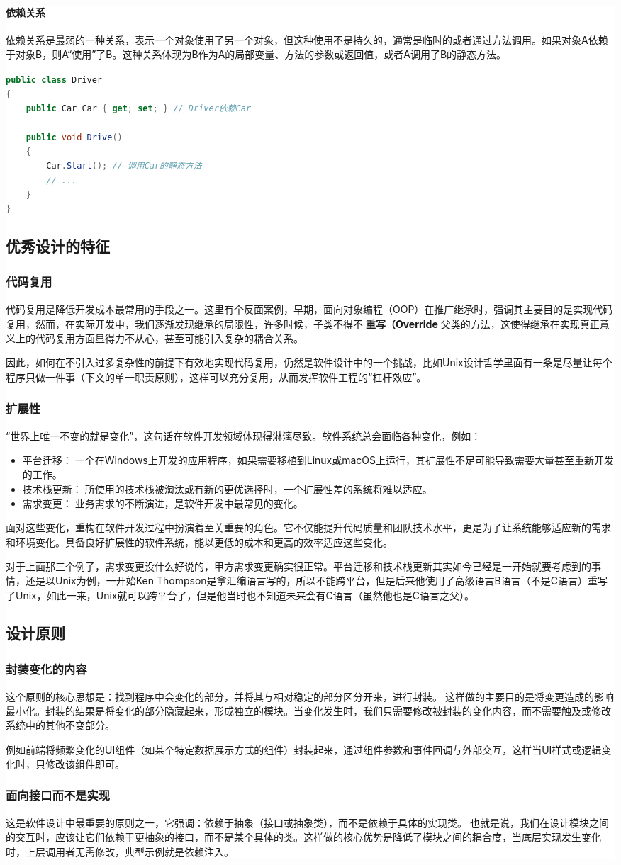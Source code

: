 #### 依赖关系

依赖关系是最弱的一种关系，表示一个对象使用了另一个对象，但这种使用不是持久的，通常是临时的或者通过方法调用。如果对象A依赖于对象B，则A“使用”了B。这种关系体现为B作为A的局部变量、方法的参数或返回值，或者A调用了B的静态方法。

```cs
public class Driver
{
    public Car Car { get; set; } // Driver依赖Car

    public void Drive()
    {
        Car.Start(); // 调用Car的静态方法
        // ...
    }
}
```

## 优秀设计的特征

### 代码复用

代码复用是降低开发成本最常用的手段之一。这里有个反面案例，早期，面向对象编程（OOP）在推广继承时，强调其主要目的是实现代码复用，然而，在实际开发中，我们逐渐发现继承的局限性，许多时候，子类不得不 **重写（Override** 父类的方法，这使得继承在实现真正意义上的代码复用方面显得力不从心，甚至可能引入复杂的耦合关系。

因此，如何在不引入过多复杂性的前提下有效地实现代码复用，仍然是软件设计中的一个挑战，比如Unix设计哲学里面有一条是尽量让每个程序只做一件事（下文的单一职责原则），这样可以充分复用，从而发挥软件工程的“杠杆效应”。

### 扩展性

“世界上唯一不变的就是变化”，这句话在软件开发领域体现得淋漓尽致。软件系统总会面临各种变化，例如：

- 平台迁移： 一个在Windows上开发的应用程序，如果需要移植到Linux或macOS上运行，其扩展性不足可能导致需要大量甚至重新开发的工作。
- 技术栈更新： 所使用的技术栈被淘汰或有新的更优选择时，一个扩展性差的系统将难以适应。
- 需求变更： 业务需求的不断演进，是软件开发中最常见的变化。

面对这些变化，重构在软件开发过程中扮演着至关重要的角色。它不仅能提升代码质量和团队技术水平，更是为了让系统能够适应新的需求和环境变化。具备良好扩展性的软件系统，能以更低的成本和更高的效率适应这些变化。

对于上面那三个例子，需求变更没什么好说的，甲方需求变更确实很正常。平台迁移和技术栈更新其实如今已经是一开始就要考虑到的事情，还是以Unix为例，一开始Ken Thompson是拿汇编语言写的，所以不能跨平台，但是后来他使用了高级语言B语言（不是C语言）重写了Unix，如此一来，Unix就可以跨平台了，但是他当时也不知道未来会有C语言（虽然他也是C语言之父）。

## 设计原则

### 封装变化的内容

这个原则的核心思想是：找到程序中会变化的部分，并将其与相对稳定的部分区分开来，进行封装。 这样做的主要目的是将变更造成的影响最小化。封装的结果是将变化的部分隐藏起来，形成独立的模块。当变化发生时，我们只需要修改被封装的变化内容，而不需要触及或修改系统中的其他不变部分。

例如前端将频繁变化的UI组件（如某个特定数据展示方式的组件）封装起来，通过组件参数和事件回调与外部交互，这样当UI样式或逻辑变化时，只修改该组件即可。

### 面向接口而不是实现

这是软件设计中最重要的原则之一，它强调：依赖于抽象（接口或抽象类），而不是依赖于具体的实现类。 也就是说，我们在设计模块之间的交互时，应该让它们依赖于更抽象的接口，而不是某个具体的类。这样做的核心优势是降低了模块之间的耦合度，当底层实现发生变化时，上层调用者无需修改，典型示例就是依赖注入。
